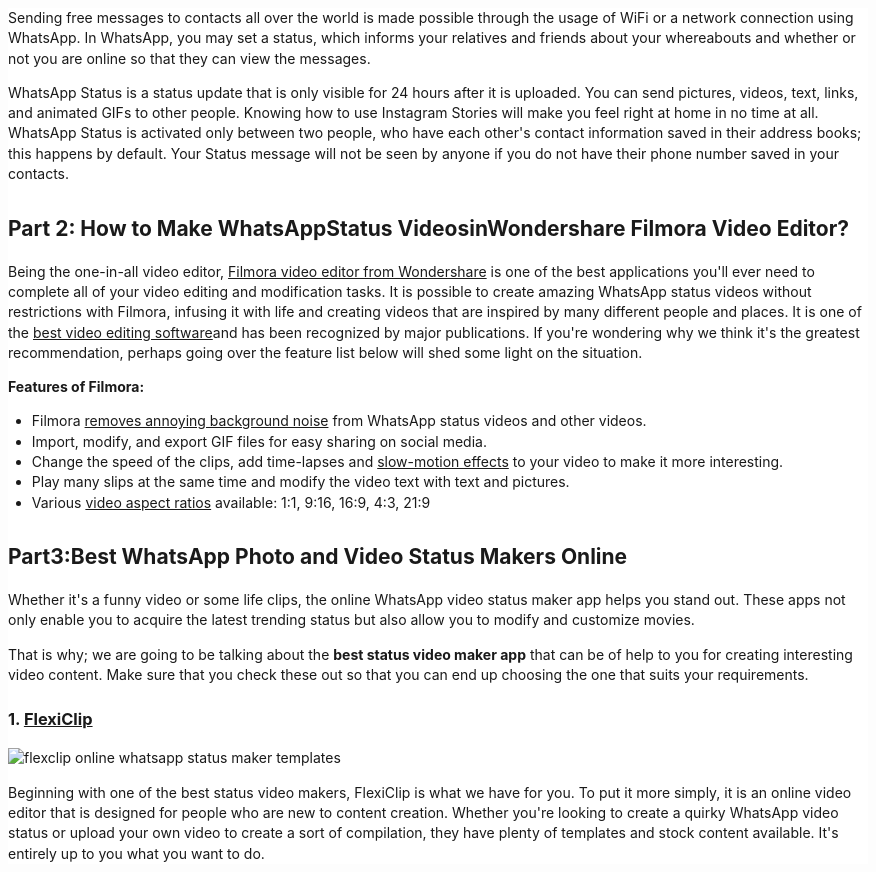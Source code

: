 Sending free messages to contacts all over the world is made possible through the usage of WiFi or a network connection using WhatsApp. In WhatsApp, you may set a status, which informs your relatives and friends about your whereabouts and whether or not you are online so that they can view the messages.

WhatsApp Status is a status update that is only visible for 24 hours after it is uploaded. You can send pictures, videos, text, links, and animated GIFs to other people. Knowing how to use Instagram Stories will make you feel right at home in no time at all. WhatsApp Status is activated only between two people, who have each other's contact information saved in their address books; this happens by default. Your Status message will not be seen by anyone if you do not have their phone number saved in your contacts.

## Part 2: How to Make WhatsAppStatus VideosinWondershare Filmora Video Editor?

Being the one-in-all video editor, [Filmora video editor from Wondershare](https://tools.techidaily.com/wondershare/filmora/download/) is one of the best applications you'll ever need to complete all of your video editing and modification tasks. It is possible to create amazing WhatsApp status videos without restrictions with Filmora, infusing it with life and creating videos that are inspired by many different people and places. It is one of the [best video editing software](https://tools.techidaily.com/wondershare/filmora/download/)and has been recognized by major publications. If you're wondering why we think it's the greatest recommendation, perhaps going over the feature list below will shed some light on the situation.

**Features of Filmora:**

* Filmora [removes annoying background noise](https://tools.techidaily.com/wondershare/filmora/download/) from WhatsApp status videos and other videos.
* Import, modify, and export GIF files for easy sharing on social media.
* Change the speed of the clips, add time-lapses and [slow-motion effects](https://tools.techidaily.com/wondershare/filmora/download/) to your video to make it more interesting.
* Play many slips at the same time and modify the video text with text and pictures.
* Various [video aspect ratios](https://tools.techidaily.com/wondershare/filmora/download/) available: 1:1, 9:16, 16:9, 4:3, 21:9

## Part3:Best WhatsApp Photo and Video Status Makers Online

Whether it's a funny video or some life clips, the online WhatsApp video status maker app helps you stand out. These apps not only enable you to acquire the latest trending status but also allow you to modify and customize movies.

That is why; we are going to be talking about the **best status video maker app** that can be of help to you for creating interesting video content. Make sure that you check these out so that you can end up choosing the one that suits your requirements.

### 1\. [FlexiClip](https://www.flexclip.com/create/whatsapp-status-video.html)

![flexclip online whatsapp status maker templates](https://images.wondershare.com/filmora/article-images/flexclip-online-whatsapp-status-maker-templates.jpg)

Beginning with one of the best status video makers, FlexiClip is what we have for you. To put it more simply, it is an online video editor that is designed for people who are new to content creation. Whether you're looking to create a quirky WhatsApp video status or upload your own video to create a sort of compilation, they have plenty of templates and stock content available. It's entirely up to you what you want to do.
